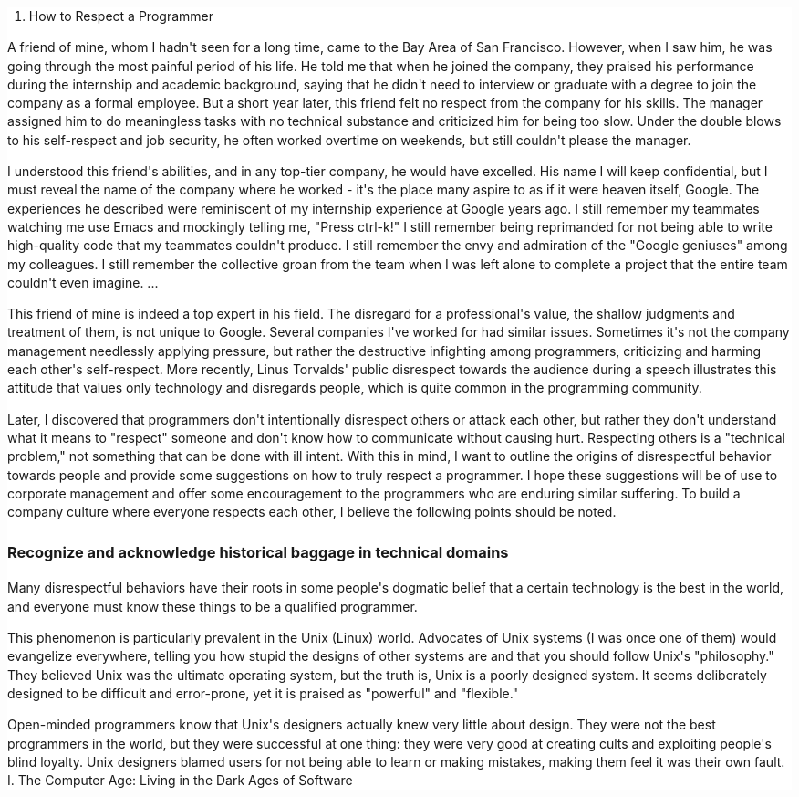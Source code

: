 1. How to Respect a Programmer

A friend of mine, whom I hadn't seen for a long time, came to the Bay Area of San Francisco. However, when I saw him, he was going through the most painful period of his life. He told me that when he joined the company, they praised his performance during the internship and academic background, saying that he didn't need to interview or graduate with a degree to join the company as a formal employee. But a short year later, this friend felt no respect from the company for his skills. The manager assigned him to do meaningless tasks with no technical substance and criticized him for being too slow. Under the double blows to his self-respect and job security, he often worked overtime on weekends, but still couldn't please the manager.

I understood this friend's abilities, and in any top-tier company, he would have excelled. His name I will keep confidential, but I must reveal the name of the company where he worked - it's the place many aspire to as if it were heaven itself, Google. The experiences he described were reminiscent of my internship experience at Google years ago. I still remember my teammates watching me use Emacs and mockingly telling me, "Press ctrl-k!" I still remember being reprimanded for not being able to write high-quality code that my teammates couldn't produce. I still remember the envy and admiration of the "Google geniuses" among my colleagues. I still remember the collective groan from the team when I was left alone to complete a project that the entire team couldn't even imagine. ...

This friend of mine is indeed a top expert in his field. The disregard for a professional's value, the shallow judgments and treatment of them, is not unique to Google. Several companies I've worked for had similar issues. Sometimes it's not the company management needlessly applying pressure, but rather the destructive infighting among programmers, criticizing and harming each other's self-respect. More recently, Linus Torvalds' public disrespect towards the audience during a speech illustrates this attitude that values only technology and disregards people, which is quite common in the programming community.

Later, I discovered that programmers don't intentionally disrespect others or attack each other, but rather they don't understand what it means to "respect" someone and don't know how to communicate without causing hurt. Respecting others is a "technical problem," not something that can be done with ill intent. With this in mind, I want to outline the origins of disrespectful behavior towards people and provide some suggestions on how to truly respect a programmer. I hope these suggestions will be of use to corporate management and offer some encouragement to the programmers who are enduring similar suffering. To build a company culture where everyone respects each other, I believe the following points should be noted.

### Recognize and acknowledge historical baggage in technical domains

Many disrespectful behaviors have their roots in some people's dogmatic belief that a certain technology is the best in the world, and everyone must know these things to be a qualified programmer.

This phenomenon is particularly prevalent in the Unix (Linux) world. Advocates of Unix systems (I was once one of them) would evangelize everywhere, telling you how stupid the designs of other systems are and that you should follow Unix's "philosophy." They believed Unix was the ultimate operating system, but the truth is, Unix is a poorly designed system. It seems deliberately designed to be difficult and error-prone, yet it is praised as "powerful" and "flexible."

Open-minded programmers know that Unix's designers actually knew very little about design. They were not the best programmers in the world, but they were successful at one thing: they were very good at creating cults and exploiting people's blind loyalty. Unix designers blamed users for not being able to learn or making mistakes, making them feel it was their own fault. I. The Computer Age: Living in the Dark Ages of Software

